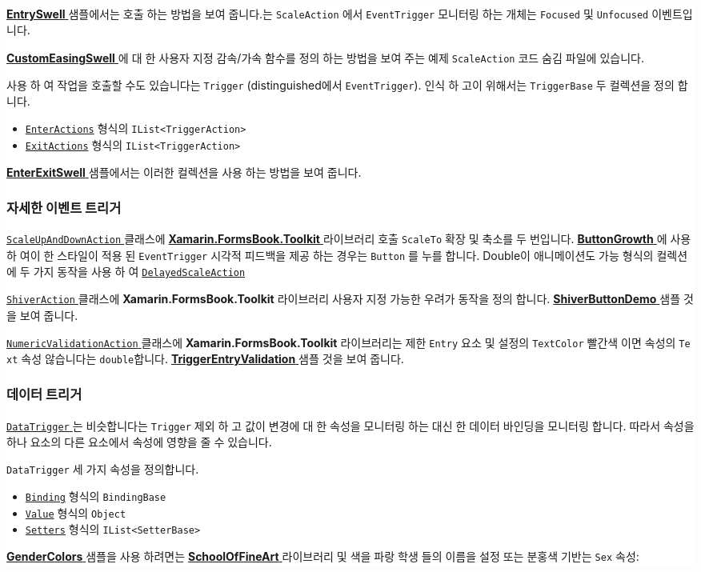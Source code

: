 [ **EntrySwell** ](https://github.com/xamarin/xamarin-forms-book-samples/tree/master/Chapter23/EntrySwell) 샘플에서는 호출 하는 방법을 보여 줍니다.는 `ScaleAction` 에서 `EventTrigger` 모니터링 하는 개체는 `Focused` 및 `Unfocused` 이벤트입니다.

[ **CustomEasingSwell** ](https://github.com/xamarin/xamarin-forms-book-samples/tree/master/Chapter23/CustomEasingSwell) 에 대 한 사용자 지정 감속/가속 함수를 정의 하는 방법을 보여 주는 예제 `ScaleAction` 코드 숨김 파일에 있습니다.

사용 하 여 작업을 호출할 수도 있습니다는 `Trigger` (distinguished에서 `EventTrigger`). 인식 하 고이 위해서는 `TriggerBase` 두 컬렉션을 정의 합니다.

- [`EnterActions`](https://developer.xamarin.com/api/property/Xamarin.Forms.TriggerBase.EnterActions/) 형식의 `IList<TriggerAction>`
- [`ExitActions`](https://developer.xamarin.com/api/property/Xamarin.Forms.TriggerBase.ExitActions/) 형식의 `IList<TriggerAction>`

[ **EnterExitSwell** ](https://github.com/xamarin/xamarin-forms-book-samples/tree/master/Chapter23/EnterExitSwell) 샘플에서는 이러한 컬렉션을 사용 하는 방법을 보여 줍니다.

### <a name="more-event-triggers"></a>자세한 이벤트 트리거

[ `ScaleUpAndDownAction` ](https://github.com/xamarin/xamarin-forms-book-samples/blob/master/Libraries/Xamarin.FormsBook.Toolkit/Xamarin.FormsBook.Toolkit/ScaleUpAndDownAction.cs) 클래스에 [ **Xamarin.FormsBook.Toolkit** ](https://github.com/xamarin/xamarin-forms-book-samples/tree/master/Libraries/Xamarin.FormsBook.Toolkit) 라이브러리 호출 `ScaleTo` 확장 및 축소를 두 번입니다. [ **ButtonGrowth** ](https://github.com/xamarin/xamarin-forms-book-samples/tree/master/Chapter23/ButtonGrowth) 에 사용 하 여이 한 스타일이 적용 된 `EventTrigger` 시각적 피드백을 제공 하는 경우는 `Button` 를 누를 합니다. Double이 애니메이션도 가능 형식의 컬렉션에 두 가지 동작을 사용 하 여 [`DelayedScaleAction`](https://github.com/xamarin/xamarin-forms-book-samples/blob/master/Libraries/Xamarin.FormsBook.Toolkit/Xamarin.FormsBook.Toolkit/DelayedScaleAction.cs)

[ `ShiverAction` ](https://github.com/xamarin/xamarin-forms-book-samples/blob/master/Libraries/Xamarin.FormsBook.Toolkit/Xamarin.FormsBook.Toolkit/ShiverAction.cs) 클래스에 **Xamarin.FormsBook.Toolkit** 라이브러리 사용자 지정 가능한 우려가 동작을 정의 합니다. [ **ShiverButtonDemo** ](https://github.com/xamarin/xamarin-forms-book-samples/tree/master/Chapter23/ShiverButtonDemo) 샘플 것을 보여 줍니다.

[ `NumericValidationAction` ](https://github.com/xamarin/xamarin-forms-book-samples/blob/master/Libraries/Xamarin.FormsBook.Toolkit/Xamarin.FormsBook.Toolkit/NumericValidationAction.cs) 클래스에 **Xamarin.FormsBook.Toolkit** 라이브러리는 제한 `Entry` 요소 및 설정의 `TextColor` 빨간색 이면 속성의 `Text` 속성 않습니다는 `double`합니다. [ **TriggerEntryValidation** ](https://github.com/xamarin/xamarin-forms-book-samples/tree/master/Chapter23/TriggerEntryValidation) 샘플 것을 보여 줍니다.

### <a name="data-triggers"></a>데이터 트리거

[ `DataTrigger` ](https://developer.xamarin.com/api/type/Xamarin.Forms.DataTrigger/) 는 비슷합니다는 `Trigger` 제외 하 고 값이 변경에 대 한 속성을 모니터링 하는 대신 한 데이터 바인딩을 모니터링 합니다. 따라서 속성을 하나 요소의 다른 요소에서 속성에 영향을 줄 수 있습니다.

`DataTrigger` 세 가지 속성을 정의합니다.

- [`Binding`](https://developer.xamarin.com/api/property/Xamarin.Forms.DataTrigger.Binding/) 형식의 `BindingBase`
- [`Value`](https://developer.xamarin.com/api/property/Xamarin.Forms.DataTrigger.Value/) 형식의 `Object`
- [`Setters`](https://developer.xamarin.com/api/property/Xamarin.Forms.DataTrigger.Setters/) 형식의 `IList<SetterBase>`

[ **GenderColors** ](https://github.com/xamarin/xamarin-forms-book-samples/tree/master/Chapter23/GenderColors) 샘플을 사용 하려면는 [ **SchoolOfFineArt** ](https://github.com/xamarin/xamarin-forms-book-samples/tree/master/Libraries/SchoolOfFineArt) 라이브러리 및 색을 파랑 학생 들의 이름을 설정 또는 분홍색 기반는 `Sex` 속성:
